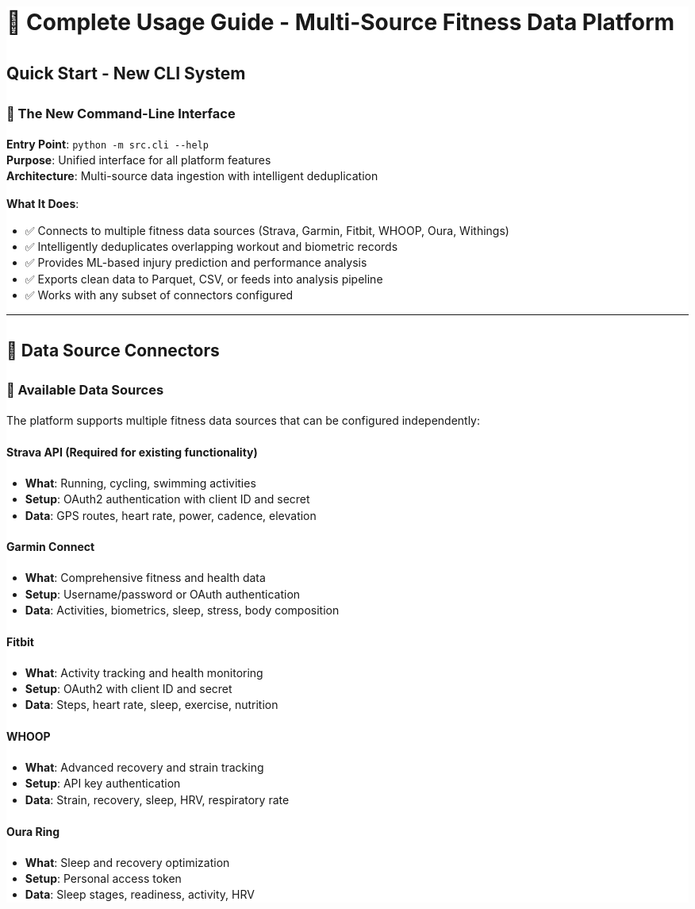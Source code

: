 # 🚀 **Complete Usage Guide - Multi-Source Fitness Data Platform**

## **Quick Start - New CLI System**

### **🎯 The New Command-Line Interface**
**Entry Point**: `python -m src.cli --help`  
**Purpose**: Unified interface for all platform features  
**Architecture**: Multi-source data ingestion with intelligent deduplication

**What It Does**:
- ✅ Connects to multiple fitness data sources (Strava, Garmin, Fitbit, WHOOP, Oura, Withings)
- ✅ Intelligently deduplicates overlapping workout and biometric records
- ✅ Provides ML-based injury prediction and performance analysis
- ✅ Exports clean data to Parquet, CSV, or feeds into analysis pipeline
- ✅ Works with any subset of connectors configured

---

## **🔌 Data Source Connectors**

### **📱 Available Data Sources**
The platform supports multiple fitness data sources that can be configured independently:

#### **Strava API** (Required for existing functionality)
- **What**: Running, cycling, swimming activities
- **Setup**: OAuth2 authentication with client ID and secret
- **Data**: GPS routes, heart rate, power, cadence, elevation

#### **Garmin Connect**
- **What**: Comprehensive fitness and health data
- **Setup**: Username/password or OAuth authentication
- **Data**: Activities, biometrics, sleep, stress, body composition

#### **Fitbit**
- **What**: Activity tracking and health monitoring
- **Setup**: OAuth2 with client ID and secret
- **Data**: Steps, heart rate, sleep, exercise, nutrition

#### **WHOOP**
- **What**: Advanced recovery and strain tracking
- **Setup**: API key authentication
- **Data**: Strain, recovery, sleep, HRV, respiratory rate

#### **Oura Ring**
- **What**: Sleep and recovery optimization
- **Setup**: Personal access token
- **Data**: Sleep stages, readiness, activity, HRV
